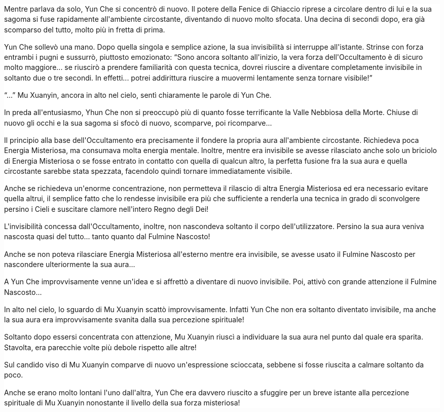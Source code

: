 
Mentre parlava da solo, Yun Che si concentrò di nuovo. Il potere della Fenice di Ghiaccio riprese a circolare dentro di lui e la sua sagoma si fuse rapidamente all'ambiente circostante, diventando di nuovo molto sfocata. Una decina di secondi dopo, era già scomparso del tutto, molto più in fretta di prima.


Yun Che sollevò una mano. Dopo quella singola e semplice azione, la sua invisibilità si interruppe all'istante. Strinse con forza entrambi i pugni e sussurrò, piuttosto emozionato: “Sono ancora soltanto all'inizio, la vera forza dell'Occultamento è di sicuro molto maggiore... se riuscirò a prendere familiarità con questa tecnica, dovrei riuscire a diventare completamente invisibile in soltanto due o tre secondi. In effetti... potrei addirittura riuscire a muovermi lentamente senza tornare visibile!”


“...” Mu Xuanyin, ancora in alto nel cielo, sentì chiaramente le parole di Yun Che.


In preda all'entusiasmo, Yhun Che non si preoccupò più di quanto fosse terrificante la Valle Nebbiosa della Morte. Chiuse di nuovo gli occhi e la sua sagoma si sfocò di nuovo, scomparve, poi ricomparve...


Il principio alla base dell'Occultamento era precisamente il fondere la propria aura all'ambiente circostante. Richiedeva poca Energia Misteriosa, ma consumava molta energia mentale. Inoltre, mentre era invisibile se avesse rilasciato anche solo un briciolo di Energia Misteriosa o se fosse entrato in contatto con quella di qualcun altro, la perfetta fusione fra la sua aura e quella circostante sarebbe stata spezzata, facendolo quindi tornare immediatamente visibile.


Anche se richiedeva un'enorme concentrazione, non permetteva il rilascio di altra Energia Misteriosa ed era necessario evitare quella altrui, il semplice fatto che lo rendesse invisibile era più che sufficiente a renderla una tecnica in grado di sconvolgere persino i Cieli e suscitare clamore nell'intero Regno degli Dei!


L'invisibilità concessa dall'Occultamento, inoltre, non nascondeva soltanto il corpo dell'utilizzatore. Persino la sua aura veniva nascosta quasi del tutto... tanto quanto dal Fulmine Nascosto!


Anche se non poteva rilasciare Energia Misteriosa all'esterno mentre era invisibile, se avesse usato il Fulmine Nascosto per nascondere ulteriormente la sua aura...


A Yun Che improvvisamente venne un'idea e si affrettò a diventare di nuovo invisibile. Poi, attivò con grande attenzione il Fulmine Nascosto...


In alto nel cielo, lo sguardo di Mu Xuanyin scattò improvvisamente. Infatti Yun Che non era soltanto diventato invisibile, ma anche la sua aura era improvvisamente svanita dalla sua percezione spirituale!


Soltanto dopo essersi concentrata con attenzione, Mu Xuanyin riuscì a individuare la sua aura nel punto dal quale era sparita. Stavolta, era parecchie volte più debole rispetto alle altre!


Sul candido viso di Mu Xuanyin comparve di nuovo un'espressione scioccata, sebbene si fosse riuscita a calmare soltanto da poco.


Anche se erano molto lontani l'uno dall'altra, Yun Che era davvero riuscito a sfuggire per un breve istante alla percezione spirituale di Mu Xuanyin nonostante il livello della sua forza misteriosa!
